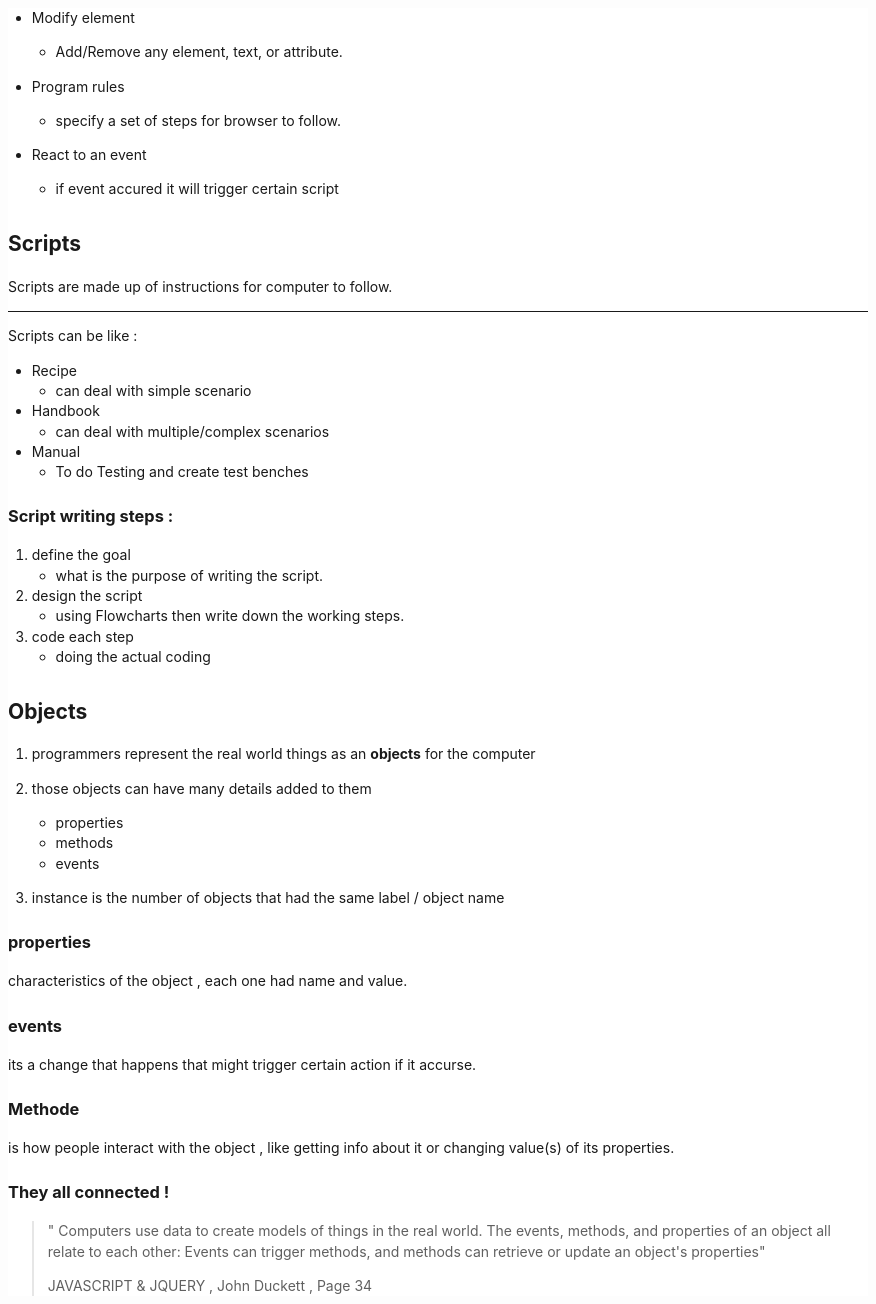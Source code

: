 * Modify element 
   * Add/Remove any element, text, or attribute.

* Program rules 
   * specify a set of steps for browser to follow.

* React to an event 
   * if event accured it will trigger certain script 

## Scripts 
Scripts are made up of instructions for computer to follow. 
***
Scripts can be like : 
* Recipe
   * can deal with simple scenario 
* Handbook 
   * can deal with multiple/complex scenarios 
* Manual 
   * To do Testing and create test benches 

### Script writing steps : 

1. define the goal
   * what is the purpose of writing the script.
1. design the script
   * using Flowcharts then write down the working steps.
1. code each step 
   * doing the actual coding 

## Objects 
 1. programmers represent the real world things as an **objects** for the computer 
 2. those objects can have many details added to them 
     * properties 
     * methods 
     * events 

 3. instance is the number of objects that had the same label / object name 
 
 ### properties 
 characteristics of the object , each one had name and value.

 ### events 
 its a change that happens that might trigger certain action if it accurse.
 ### Methode 
 is how people interact with the object , like getting info about it or changing value(s) of its properties.

 ### They all connected ! 

 >" Computers use data to create models of things in the real world.
The events, methods, and properties of an object all relate to each other:
Events can trigger methods, and methods can retrieve or update an
object's properties"
> 
>JAVASCRIPT & JQUERY , John Duckett , Page 34
